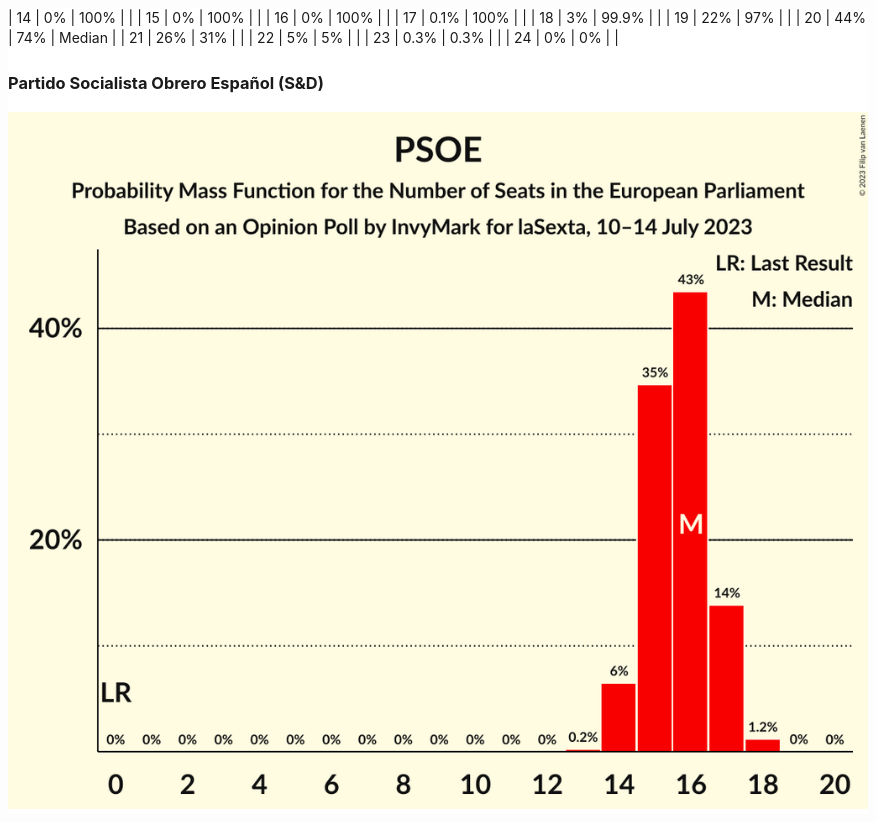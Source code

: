 | 14 | 0% | 100% |  |
| 15 | 0% | 100% |  |
| 16 | 0% | 100% |  |
| 17 | 0.1% | 100% |  |
| 18 | 3% | 99.9% |  |
| 19 | 22% | 97% |  |
| 20 | 44% | 74% | Median |
| 21 | 26% | 31% |  |
| 22 | 5% | 5% |  |
| 23 | 0.3% | 0.3% |  |
| 24 | 0% | 0% |  |

### Partido Socialista Obrero Español (S&D)

![Graph with seats probability mass function not yet produced](2023-07-14-InvyMark-coalitions-seats-pmf-psoe.png "Seats Probability Mass Function")
